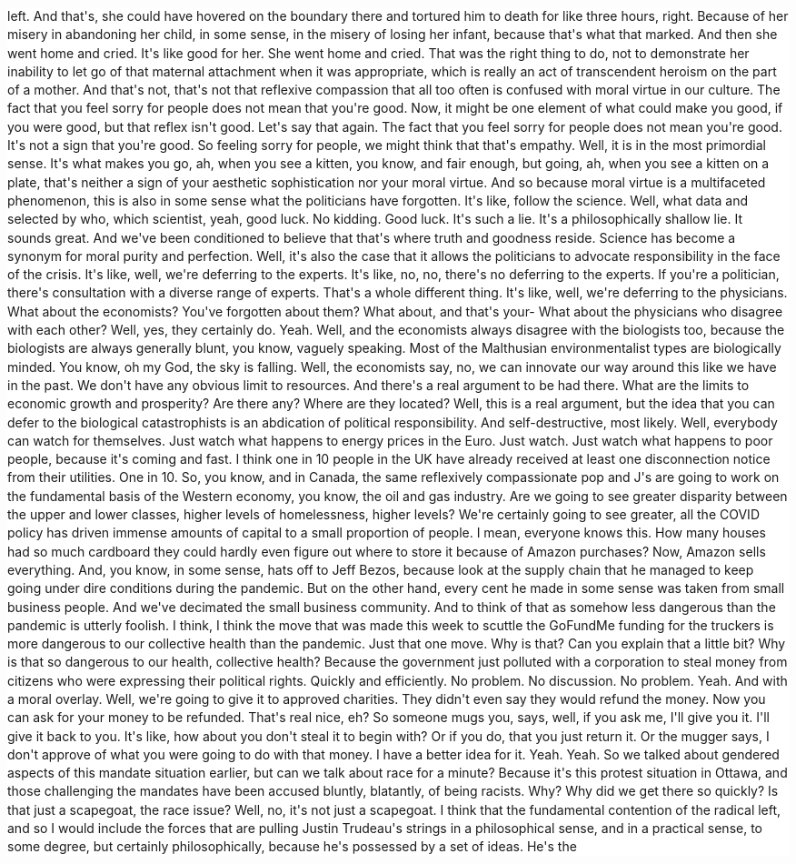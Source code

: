 left. And that's, she could have hovered on the boundary there and tortured him to death for like three hours, right. Because of her misery in abandoning her child, in some sense, in the misery of losing her infant, because that's what that marked. And then she went home and cried. It's like good for her. She went home and cried. That was the right thing to do, not to demonstrate her inability to let go of that maternal attachment when it was appropriate, which is really an act of transcendent heroism on the part of a mother. And that's not, that's not that reflexive compassion that all too often is confused with moral virtue in our culture. The fact that you feel sorry for people does not mean that you're good. Now, it might be one element of what could make you good, if you were good, but that reflex isn't good. Let's say that again. The fact that you feel sorry for people does not mean you're good. It's not a sign that you're good. So feeling sorry for people, we might think that that's empathy. Well, it is in the most primordial sense. It's what makes you go, ah, when you see a kitten, you know, and fair enough, but going, ah, when you see a kitten on a plate, that's neither a sign of your aesthetic sophistication nor your moral virtue. And so because moral virtue is a multifaceted phenomenon, this is also in some sense what the politicians have forgotten. It's like, follow the science. Well, what data and selected by who, which scientist, yeah, good luck. No kidding. Good luck. It's such a lie. It's a philosophically shallow lie. It sounds great. And we've been conditioned to believe that that's where truth and goodness reside. Science has become a synonym for moral purity and perfection. Well, it's also the case that it allows the politicians to advocate responsibility in the face of the crisis. It's like, well, we're deferring to the experts. It's like, no, no, there's no deferring to the experts. If you're a politician, there's consultation with a diverse range of experts. That's a whole different thing. It's like, well, we're deferring to the physicians. What about the economists? You've forgotten about them? What about, and that's your- What about the physicians who disagree with each other? Well, yes, they certainly do. Yeah. Well, and the economists always disagree with the biologists too, because the biologists are always generally blunt, you know, vaguely speaking. Most of the Malthusian environmentalist types are biologically minded. You know, oh my God, the sky is falling. Well, the economists say, no, we can innovate our way around this like we have in the past. We don't have any obvious limit to resources. And there's a real argument to be had there. What are the limits to economic growth and prosperity? Are there any? Where are they located? Well, this is a real argument, but the idea that you can defer to the biological catastrophists is an abdication of political responsibility. And self-destructive, most likely. Well, everybody can watch for themselves. Just watch what happens to energy prices in the Euro. Just watch. Just watch what happens to poor people, because it's coming and fast. I think one in 10 people in the UK have already received at least one disconnection notice from their utilities. One in 10. So, you know, and in Canada, the same reflexively compassionate pop and J's are going to work on the fundamental basis of the Western economy, you know, the oil and gas industry. Are we going to see greater disparity between the upper and lower classes, higher levels of homelessness, higher levels? We're certainly going to see greater, all the COVID policy has driven immense amounts of capital to a small proportion of people. I mean, everyone knows this. How many houses had so much cardboard they could hardly even figure out where to store it because of Amazon purchases? Now, Amazon sells everything. And, you know, in some sense, hats off to Jeff Bezos, because look at the supply chain that he managed to keep going under dire conditions during the pandemic. But on the other hand, every cent he made in some sense was taken from small business people. And we've decimated the small business community. And to think of that as somehow less dangerous than the pandemic is utterly foolish. I think, I think the move that was made this week to scuttle the GoFundMe funding for the truckers is more dangerous to our collective health than the pandemic. Just that one move. Why is that? Can you explain that a little bit? Why is that so dangerous to our health, collective health? Because the government just polluted with a corporation to steal money from citizens who were expressing their political rights. Quickly and efficiently. No problem. No discussion. No problem. Yeah. And with a moral overlay. Well, we're going to give it to approved charities. They didn't even say they would refund the money. Now you can ask for your money to be refunded. That's real nice, eh? So someone mugs you, says, well, if you ask me, I'll give you it. I'll give it back to you. It's like, how about you don't steal it to begin with? Or if you do, that you just return it. Or the mugger says, I don't approve of what you were going to do with that money. I have a better idea for it. Yeah. Yeah. So we talked about gendered aspects of this mandate situation earlier, but can we talk about race for a minute? Because it's this protest situation in Ottawa, and those challenging the mandates have been accused bluntly, blatantly, of being racists. Why? Why did we get there so quickly? Is that just a scapegoat, the race issue? Well, no, it's not just a scapegoat. I think that the fundamental contention of the radical left, and so I would include the forces that are pulling Justin Trudeau's strings in a philosophical sense, and in a practical sense, to some degree, but certainly philosophically, because he's possessed by a set of ideas. He's the